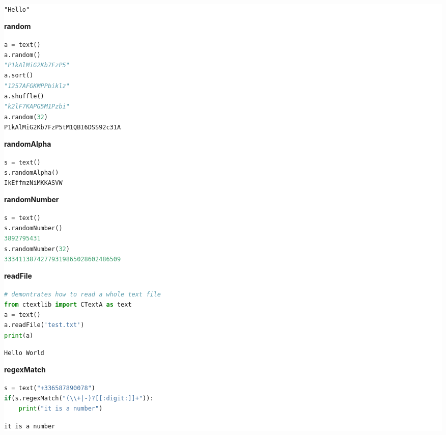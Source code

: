 ```
"Hello"
```

<b>random</b>
```python
a = text()
a.random()
"P1kAlMiG2Kb7FzP5"
a.sort()
"1257AFGKMPPbiklz"
a.shuffle()
"k2lF7KAPG5M1Pzbi"
a.random(32)
P1kAlMiG2Kb7FzP5tM1QBI6DSS92c31A
```

<b>randomAlpha</b>
```python
s = text()
s.randomAlpha()
IkEffmzNiMKKASVW
```

<b>randomNumber</b>
```python
s = text()
s.randomNumber()
3892795431
s.randomNumber(32)
33341138742779319865028602486509
```

<b>readFile</b>
```python
# demontrates how to read a whole text file
from ctextlib import CTextA as text
a = text()
a.readFile('test.txt')
print(a)
```

```
Hello World
```


<b>regexMatch</b>
```python
s = text("+336587890078")
if(s.regexMatch("(\\+|-)?[[:digit:]]+")):
    print("it is a number")
```

```
it is a number
```
